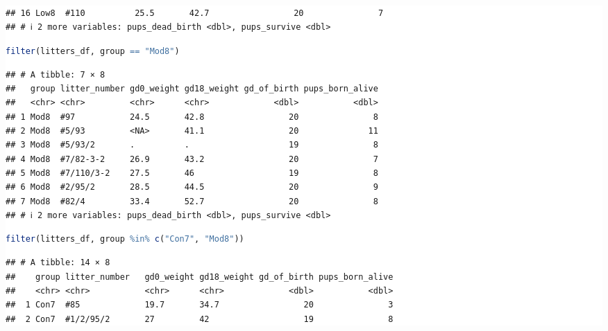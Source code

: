     ## 16 Low8  #110          25.5       42.7                 20               7
    ## # ℹ 2 more variables: pups_dead_birth <dbl>, pups_survive <dbl>

``` r
filter(litters_df, group == "Mod8")
```

    ## # A tibble: 7 × 8
    ##   group litter_number gd0_weight gd18_weight gd_of_birth pups_born_alive
    ##   <chr> <chr>         <chr>      <chr>             <dbl>           <dbl>
    ## 1 Mod8  #97           24.5       42.8                 20               8
    ## 2 Mod8  #5/93         <NA>       41.1                 20              11
    ## 3 Mod8  #5/93/2       .          .                    19               8
    ## 4 Mod8  #7/82-3-2     26.9       43.2                 20               7
    ## 5 Mod8  #7/110/3-2    27.5       46                   19               8
    ## 6 Mod8  #2/95/2       28.5       44.5                 20               9
    ## 7 Mod8  #82/4         33.4       52.7                 20               8
    ## # ℹ 2 more variables: pups_dead_birth <dbl>, pups_survive <dbl>

``` r
filter(litters_df, group %in% c("Con7", "Mod8"))
```

    ## # A tibble: 14 × 8
    ##    group litter_number   gd0_weight gd18_weight gd_of_birth pups_born_alive
    ##    <chr> <chr>           <chr>      <chr>             <dbl>           <dbl>
    ##  1 Con7  #85             19.7       34.7                 20               3
    ##  2 Con7  #1/2/95/2       27         42                   19               8